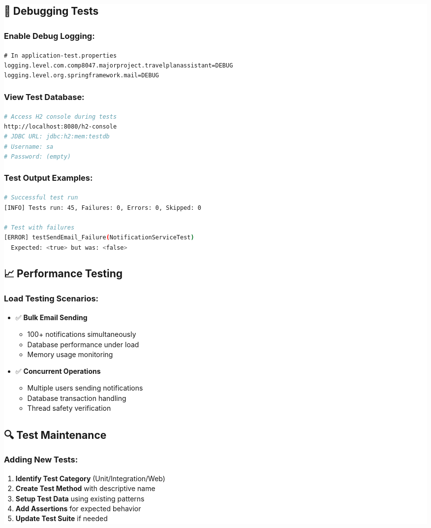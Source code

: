 ## 🐛 Debugging Tests

### **Enable Debug Logging:**
```properties
# In application-test.properties
logging.level.com.comp8047.majorproject.travelplanassistant=DEBUG
logging.level.org.springframework.mail=DEBUG
```

### **View Test Database:**
```bash
# Access H2 console during tests
http://localhost:8080/h2-console
# JDBC URL: jdbc:h2:mem:testdb
# Username: sa
# Password: (empty)
```

### **Test Output Examples:**
```bash
# Successful test run
[INFO] Tests run: 45, Failures: 0, Errors: 0, Skipped: 0

# Test with failures
[ERROR] testSendEmail_Failure(NotificationServiceTest) 
  Expected: <true> but was: <false>
```

## 📈 Performance Testing

### **Load Testing Scenarios:**
- ✅ **Bulk Email Sending**
  - 100+ notifications simultaneously
  - Database performance under load
  - Memory usage monitoring

- ✅ **Concurrent Operations**
  - Multiple users sending notifications
  - Database transaction handling
  - Thread safety verification

## 🔍 Test Maintenance

### **Adding New Tests:**
1. **Identify Test Category** (Unit/Integration/Web)
2. **Create Test Method** with descriptive name
3. **Setup Test Data** using existing patterns
4. **Add Assertions** for expected behavior
5. **Update Test Suite** if needed
